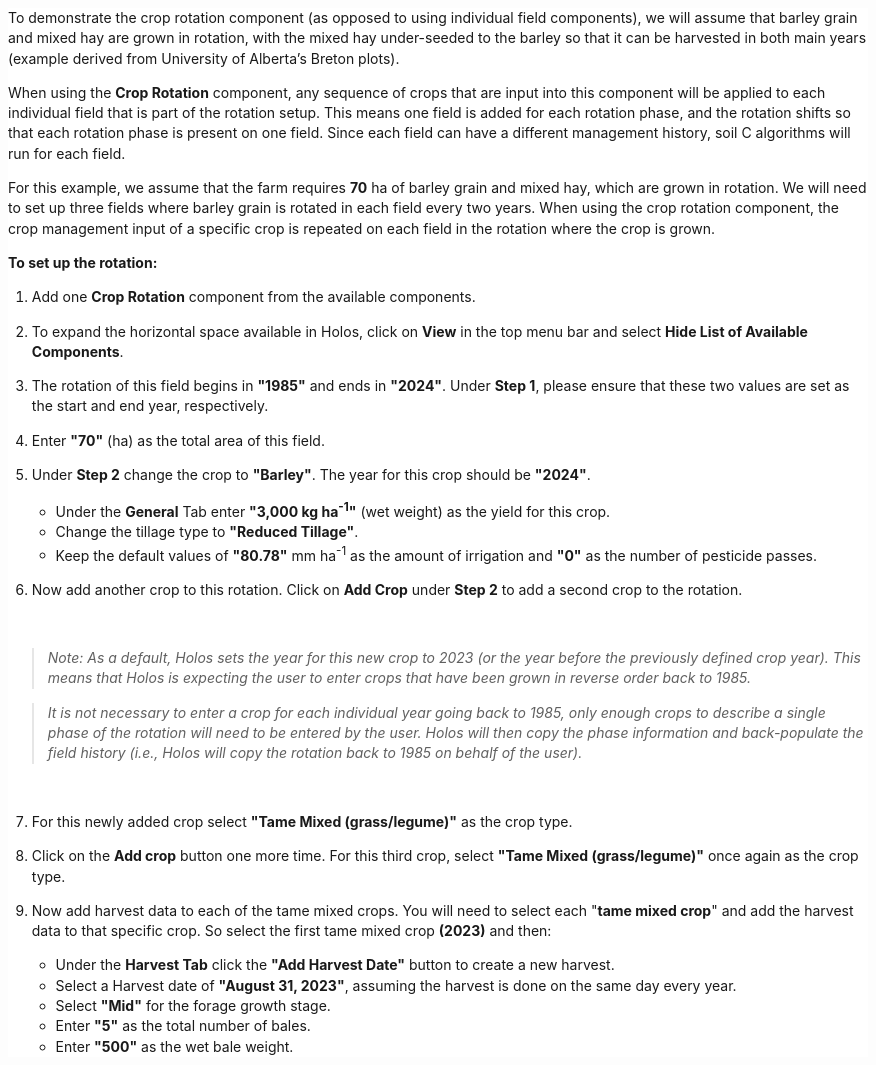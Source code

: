 To demonstrate the crop rotation component (as opposed to using individual field components), we will assume that barley grain and mixed hay are grown in rotation, with the mixed hay under-seeded to the barley so that it can be harvested in both main years (example derived from University of Alberta’s Breton plots). 

When using the **Crop Rotation** component, any sequence of crops that are input into this component will be applied to each individual field that is part of the rotation setup. This means one field is added for each rotation phase, and the rotation shifts so that each rotation phase is present on one field. Since each field can have a different management history, soil C algorithms will run for each field.

For this example, we assume that the farm requires **70** ha of barley grain and mixed hay, which are grown in rotation. We will need to set up three fields where barley grain is rotated in each field every two years. When using the crop rotation component, the crop management input of a specific crop is repeated on each field in the rotation where the crop is grown. 

**To set up the rotation:** 

1. Add one **Crop Rotation** component from the available components.

2. To expand the horizontal space available in Holos, click on **View** in the top menu bar and select **Hide List of Available Components**.

3. The rotation of this field begins in **"1985"** and ends in **"2024"**. Under **Step 1**, please ensure that these two values are set as the start and end year, respectively.

4. Enter **"70"** (ha) as the total area of this field.

5. Under **Step 2** change the crop to **"Barley"**. The year for this crop should be **"2024"**.
    * Under the **General** Tab enter **"3,000 kg ha<sup>-1</sup>"** (wet weight) as the yield for this crop.
    * Change the tillage type to **"Reduced Tillage"**.
    * Keep the default values of **"80.78"** mm ha<sup>-1</sup> as the amount of irrigation and **"0"** as the number of pesticide passes.

6. Now add another crop to this rotation. Click on **Add Crop** under **Step 2** to add a second crop to the rotation. 

<br>

> *Note: As a default, Holos sets the year for this new crop to 2023 (or the year before the previously defined crop year). This means that Holos is expecting the user to enter crops that have been grown in reverse order back to 1985.*

> *It is not necessary to enter a crop for each individual year going back to 1985, only enough crops to describe a single phase of the rotation will need to be entered by the user. Holos will then copy the phase information and back-populate the field history (i.e., Holos will copy the rotation back to 1985 on behalf of the user).*

<br>

7. For this newly added crop select **"Tame Mixed (grass/legume)"** as the crop type.

8. Click on the **Add crop** button one more time. For this third crop, select **"Tame Mixed (grass/legume)"** once again as the crop type.

9. Now add harvest data to each of the tame mixed crops. You will need to select each "**tame mixed crop**" and add the harvest data to that specific crop. So select the first tame mixed crop **(2023)** and then:
    * Under the **Harvest Tab** click the **"Add Harvest Date"** button to create a new harvest.
    * Select a Harvest date of **"August 31, 2023"**, assuming the harvest is done on the same day every year.
    * Select **"Mid"** for  the forage growth stage.
    * Enter **"5"** as the total number of bales.
    * Enter **"500"** as the wet bale weight.
    